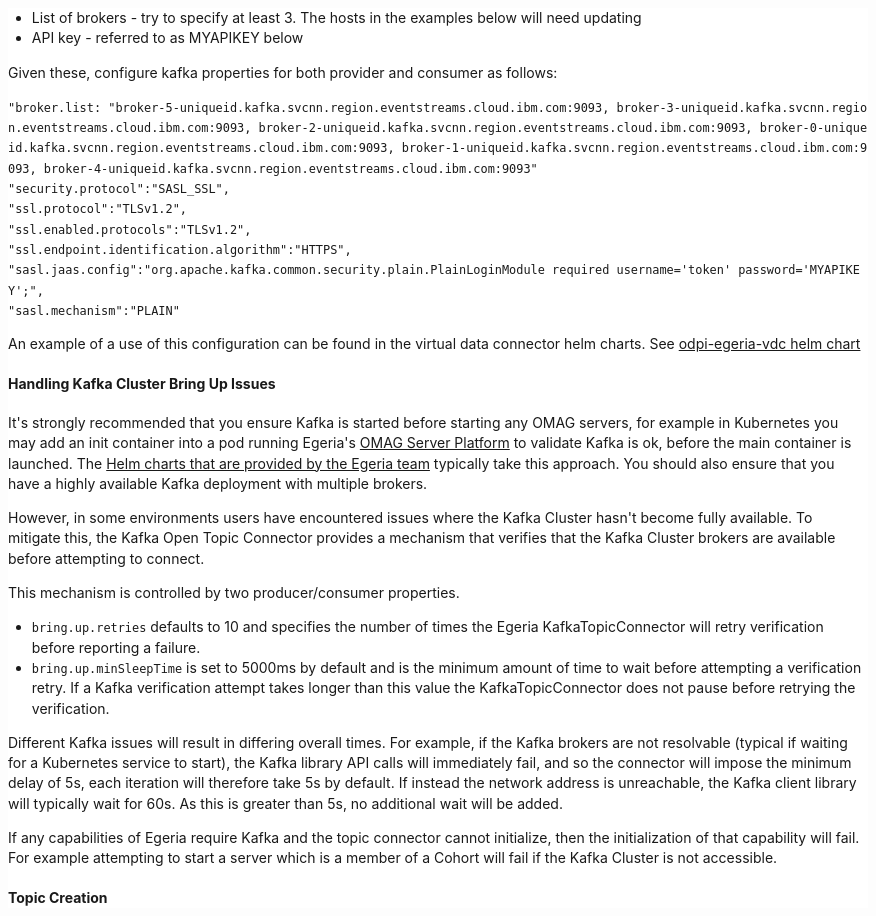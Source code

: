  * List of brokers - try to specify at least 3. The hosts in the examples below will need updating
 * API key - referred to as MYAPIKEY below
 
 Given these, configure kafka properties for both provider and consumer as follows:
```
"broker.list: "broker-5-uniqueid.kafka.svcnn.region.eventstreams.cloud.ibm.com:9093, broker-3-uniqueid.kafka.svcnn.region.eventstreams.cloud.ibm.com:9093, broker-2-uniqueid.kafka.svcnn.region.eventstreams.cloud.ibm.com:9093, broker-0-uniqueid.kafka.svcnn.region.eventstreams.cloud.ibm.com:9093, broker-1-uniqueid.kafka.svcnn.region.eventstreams.cloud.ibm.com:9093, broker-4-uniqueid.kafka.svcnn.region.eventstreams.cloud.ibm.com:9093"
"security.protocol":"SASL_SSL",
"ssl.protocol":"TLSv1.2",
"ssl.enabled.protocols":"TLSv1.2",
"ssl.endpoint.identification.algorithm":"HTTPS",
"sasl.jaas.config":"org.apache.kafka.common.security.plain.PlainLoginModule required username='token' password='MYAPIKEY';",
"sasl.mechanism":"PLAIN"
```
An example of a use of this configuration can be found in the virtual data connector helm charts. See [odpi-egeria-vdc helm chart](https://github.com/odpi/egeria-samples/tree/main/helm-charts/odpi-egeria-vdc)

#### Handling Kafka Cluster Bring Up Issues

It's strongly recommended that you ensure Kafka is started before starting any OMAG servers, for example in Kubernetes you may add an init container into a pod running Egeria's [OMAG Server Platform](/concepts/omag-server-platform) to validate Kafka is ok, before the main container is launched. The [Helm charts that are provided by the Egeria team](/guides/operations/kubernetes) typically take this approach. You should also ensure that you have a highly available Kafka deployment with multiple brokers.

However, in some environments users have encountered issues where the Kafka Cluster hasn't become fully available. To mitigate this, the Kafka Open Topic Connector provides a mechanism that verifies that the Kafka Cluster brokers are available before attempting to connect.

This mechanism is controlled by two producer/consumer properties.

* `bring.up.retries` defaults to 10 and specifies the number of times the Egeria KafkaTopicConnector will retry verification before reporting a failure.
* `bring.up.minSleepTime` is set to 5000ms by default and is the minimum amount of time to wait before attempting a verification retry.  If a Kafka verification attempt takes longer than this value the KafkaTopicConnector does not pause before retrying the verification. 

Different Kafka issues will result in differing overall times. For example, if the Kafka brokers are not resolvable (typical if waiting for a Kubernetes service to start), the Kafka library API calls will immediately fail, and so the connector will impose the minimum delay of 5s, each iteration will therefore take 5s by default. If instead the network address is unreachable, the Kafka client library will typically wait for 60s. As this is greater than 5s, no additional wait will be added.

If any capabilities of Egeria require Kafka and the topic connector cannot initialize, then the initialization of that capability will fail. For example attempting to start a server which is a member of a Cohort will fail if the Kafka Cluster is not accessible.

#### Topic Creation

